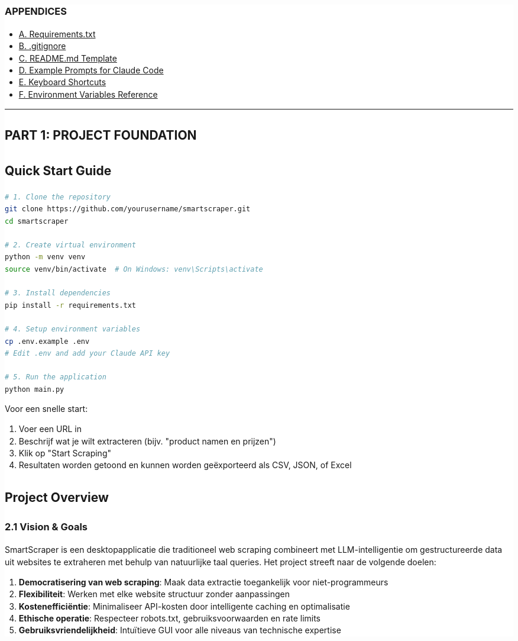 ### APPENDICES
- [A. Requirements.txt](#a-requirementstxt)
- [B. .gitignore](#b-gitignore)
- [C. README.md Template](#c-readmemd-template)
- [D. Example Prompts for Claude Code](#d-example-prompts-for-claude-code)
- [E. Keyboard Shortcuts](#e-keyboard-shortcuts)
- [F. Environment Variables Reference](#f-environment-variables-reference)

---

## PART 1: PROJECT FOUNDATION

## Quick Start Guide

```bash
# 1. Clone the repository
git clone https://github.com/yourusername/smartscraper.git
cd smartscraper

# 2. Create virtual environment
python -m venv venv
source venv/bin/activate  # On Windows: venv\Scripts\activate

# 3. Install dependencies
pip install -r requirements.txt

# 4. Setup environment variables
cp .env.example .env
# Edit .env and add your Claude API key

# 5. Run the application
python main.py
```

Voor een snelle start:
1. Voer een URL in
2. Beschrijf wat je wilt extracteren (bijv. "product namen en prijzen")
3. Klik op "Start Scraping"
4. Resultaten worden getoond en kunnen worden geëxporteerd als CSV, JSON, of Excel

## Project Overview

### 2.1 Vision & Goals

SmartScraper is een desktopapplicatie die traditioneel web scraping combineert met LLM-intelligentie om gestructureerde data uit websites te extraheren met behulp van natuurlijke taal queries. Het project streeft naar de volgende doelen:

1. **Democratisering van web scraping**: Maak data extractie toegankelijk voor niet-programmeurs
2. **Flexibiliteit**: Werken met elke website structuur zonder aanpassingen
3. **Kostenefficiëntie**: Minimaliseer API-kosten door intelligente caching en optimalisatie
4. **Ethische operatie**: Respecteer robots.txt, gebruiksvoorwaarden en rate limits
5. **Gebruiksvriendelijkheid**: Intuïtieve GUI voor alle niveaus van technische expertise
